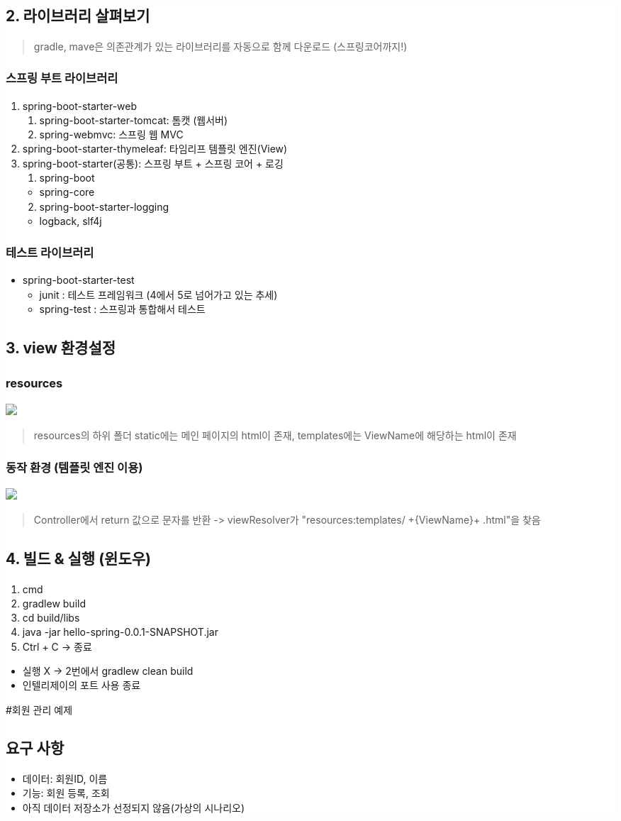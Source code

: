 ## 2. 라이브러리 살펴보기

> gradle, mave은 의존관계가 있는 라이브러리를 자동으로 함께 다운로드 (스프링코어까지!)

### 스프링 부트 라이브러리

1. spring-boot-starter-web
   1. spring-boot-starter-tomcat: 톰캣 (웹서버)
   2. spring-webmvc: 스프링 웹 MVC
2. spring-boot-starter-thymeleaf: 타임리프 템플릿 엔진(View)
3. spring-boot-starter(공통): 스프링 부트 + 스프링 코어 + 로깅
   1. spring-boot
   - spring-core
   2. spring-boot-starter-logging
   - logback, slf4j

### 테스트 라이브러리

- spring-boot-starter-test
  - junit : 테스트 프레임워크 (4에서 5로 넘어가고 있는 추세)
  - spring-test : 스프링과 통합해서 테스트

## 3. view 환경설정

### resources

<img width="30%" src="https://user-images.githubusercontent.com/60567697/154985832-82eec992-f9c5-4ba3-aa91-a2b017ccd921.png"/>

> resources의 하위 폴더 static에는 메인 페이지의 html이 존재, templates에는 ViewName에 해당하는 html이 존재

### 동작 환경 (템플릿 엔진 이용)

<img width="70%" src="https://user-images.githubusercontent.com/60567697/154985123-08e0843a-e315-42e5-8fe8-0efafb6cd3a3.png"/>

> Controller에서 return 값으로 문자를 반환 -> viewResolver가 "resources:templates/ +{ViewName}+ .html"을 찾음

## 4. 빌드 & 실행 (윈도우)

1. cmd
2. gradlew build
3. cd build/libs
4. java -jar hello-spring-0.0.1-SNAPSHOT.jar
5. Ctrl + C -> 종료
- 실행 X -> 2번에서 gradlew clean build
- 인텔리제이의 포트 사용 종료

#회원 관리 예제

## 요구 사항
- 데이터: 회원ID, 이름
- 기능: 회원 등록, 조회
- 아직 데이터 저장소가 선정되지 않음(가상의 시나리오)

